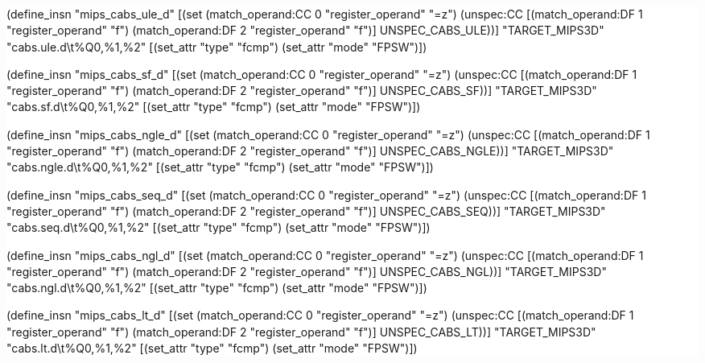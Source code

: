 (define_insn "mips_cabs_ule_d"
  [(set (match_operand:CC 0 "register_operand" "=z")
	(unspec:CC [(match_operand:DF 1 "register_operand" "f")
		    (match_operand:DF 2 "register_operand" "f")]
		   UNSPEC_CABS_ULE))]
  "TARGET_MIPS3D"
  "cabs.ule.d\t%Q0,%1,%2"
  [(set_attr "type" "fcmp")
   (set_attr "mode" "FPSW")])

(define_insn "mips_cabs_sf_d"
  [(set (match_operand:CC 0 "register_operand" "=z")
	(unspec:CC [(match_operand:DF 1 "register_operand" "f")
		    (match_operand:DF 2 "register_operand" "f")]
		   UNSPEC_CABS_SF))]
  "TARGET_MIPS3D"
  "cabs.sf.d\t%Q0,%1,%2"
  [(set_attr "type" "fcmp")
   (set_attr "mode" "FPSW")])

(define_insn "mips_cabs_ngle_d"
  [(set (match_operand:CC 0 "register_operand" "=z")
	(unspec:CC [(match_operand:DF 1 "register_operand" "f")
		    (match_operand:DF 2 "register_operand" "f")]
		   UNSPEC_CABS_NGLE))]
  "TARGET_MIPS3D"
  "cabs.ngle.d\t%Q0,%1,%2"
  [(set_attr "type" "fcmp")
   (set_attr "mode" "FPSW")])

(define_insn "mips_cabs_seq_d"
  [(set (match_operand:CC 0 "register_operand" "=z")
	(unspec:CC [(match_operand:DF 1 "register_operand" "f")
		    (match_operand:DF 2 "register_operand" "f")]
		   UNSPEC_CABS_SEQ))]
  "TARGET_MIPS3D"
  "cabs.seq.d\t%Q0,%1,%2"
  [(set_attr "type" "fcmp")
   (set_attr "mode" "FPSW")])

(define_insn "mips_cabs_ngl_d"
  [(set (match_operand:CC 0 "register_operand" "=z")
	(unspec:CC [(match_operand:DF 1 "register_operand" "f")
		    (match_operand:DF 2 "register_operand" "f")]
		   UNSPEC_CABS_NGL))]
  "TARGET_MIPS3D"
  "cabs.ngl.d\t%Q0,%1,%2"
  [(set_attr "type" "fcmp")
   (set_attr "mode" "FPSW")])

(define_insn "mips_cabs_lt_d"
  [(set (match_operand:CC 0 "register_operand" "=z")
	(unspec:CC [(match_operand:DF 1 "register_operand" "f")
		    (match_operand:DF 2 "register_operand" "f")]
		   UNSPEC_CABS_LT))]
  "TARGET_MIPS3D"
  "cabs.lt.d\t%Q0,%1,%2"
  [(set_attr "type" "fcmp")
   (set_attr "mode" "FPSW")])
